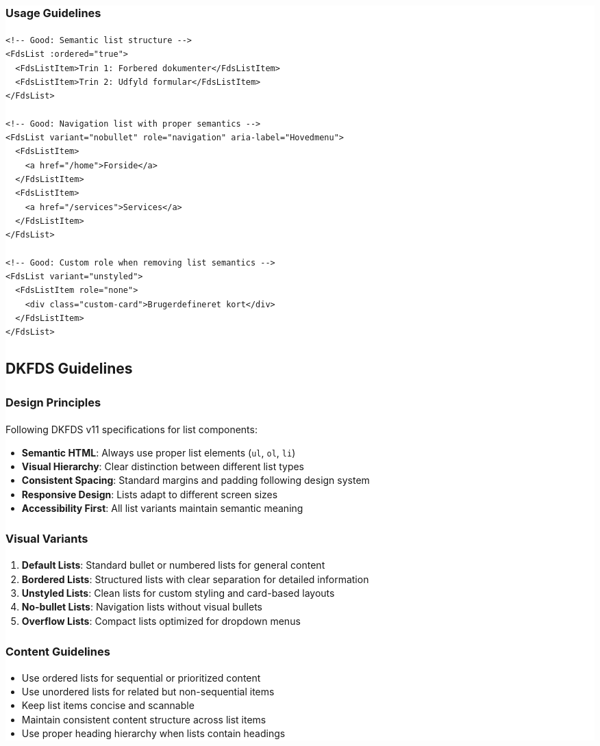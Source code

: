 ### Usage Guidelines

```vue
<!-- Good: Semantic list structure -->
<FdsList :ordered="true">
  <FdsListItem>Trin 1: Forbered dokumenter</FdsListItem>
  <FdsListItem>Trin 2: Udfyld formular</FdsListItem>
</FdsList>

<!-- Good: Navigation list with proper semantics -->
<FdsList variant="nobullet" role="navigation" aria-label="Hovedmenu">
  <FdsListItem>
    <a href="/home">Forside</a>
  </FdsListItem>
  <FdsListItem>
    <a href="/services">Services</a>
  </FdsListItem>
</FdsList>

<!-- Good: Custom role when removing list semantics -->
<FdsList variant="unstyled">
  <FdsListItem role="none">
    <div class="custom-card">Brugerdefineret kort</div>
  </FdsListItem>
</FdsList>
```

## DKFDS Guidelines

### Design Principles

Following DKFDS v11 specifications for list components:

- **Semantic HTML**: Always use proper list elements (`ul`, `ol`, `li`)
- **Visual Hierarchy**: Clear distinction between different list types
- **Consistent Spacing**: Standard margins and padding following design system
- **Responsive Design**: Lists adapt to different screen sizes
- **Accessibility First**: All list variants maintain semantic meaning

### Visual Variants

1. **Default Lists**: Standard bullet or numbered lists for general content
2. **Bordered Lists**: Structured lists with clear separation for detailed information
3. **Unstyled Lists**: Clean lists for custom styling and card-based layouts
4. **No-bullet Lists**: Navigation lists without visual bullets
5. **Overflow Lists**: Compact lists optimized for dropdown menus

### Content Guidelines

- Use ordered lists for sequential or prioritized content
- Use unordered lists for related but non-sequential items
- Keep list items concise and scannable
- Maintain consistent content structure across list items
- Use proper heading hierarchy when lists contain headings
